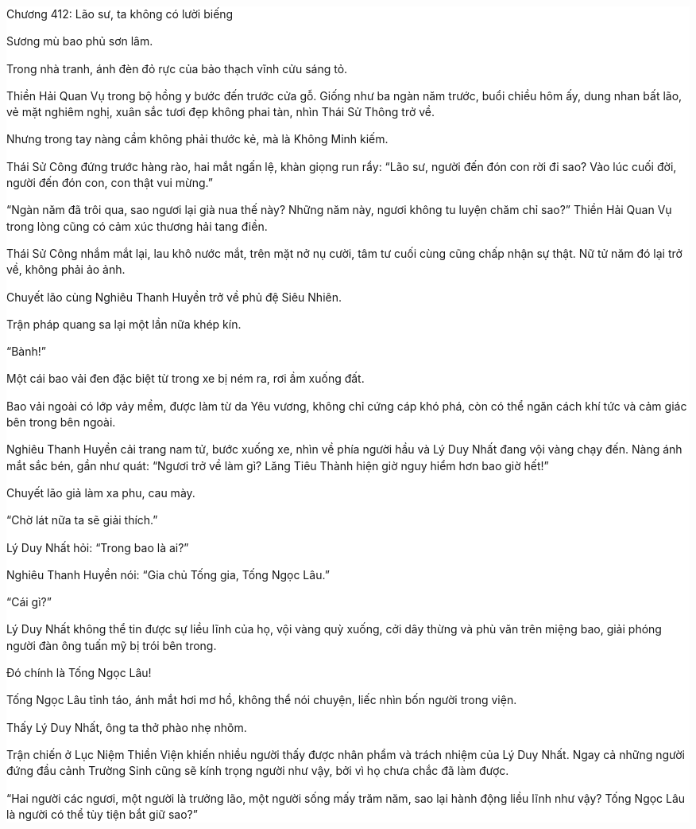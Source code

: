 Chương 412: Lão sư, ta không có lười biếng

Sương mù bao phủ sơn lâm.

Trong nhà tranh, ánh đèn đỏ rực của bảo thạch vĩnh cửu sáng tỏ.

Thiền Hải Quan Vụ trong bộ hồng y bước đến trước cửa gỗ. Giống như ba ngàn năm trước, buổi chiều hôm ấy, dung nhan bất lão, vẻ mặt nghiêm nghị, xuân sắc tươi đẹp không phai tàn, nhìn Thái Sử Thông trở về.

Nhưng trong tay nàng cầm không phải thước kẻ, mà là Không Minh kiếm.

Thái Sử Công đứng trước hàng rào, hai mắt ngấn lệ, khàn giọng run rẩy: “Lão sư, người đến đón con rời đi sao? Vào lúc cuối đời, người đến đón con, con thật vui mừng.”

“Ngàn năm đã trôi qua, sao ngươi lại già nua thế này? Những năm này, ngươi không tu luyện chăm chỉ sao?” Thiền Hải Quan Vụ trong lòng cũng có cảm xúc thương hải tang điền.

Thái Sử Công nhắm mắt lại, lau khô nước mắt, trên mặt nở nụ cười, tâm tư cuối cùng cũng chấp nhận sự thật. Nữ tử năm đó lại trở về, không phải ảo ảnh.


Chuyết lão cùng Nghiêu Thanh Huyền trở về phủ đệ Siêu Nhiên.

Trận pháp quang sa lại một lần nữa khép kín.

“Bành!”

Một cái bao vải đen đặc biệt từ trong xe bị ném ra, rơi ầm xuống đất.

Bao vải ngoài có lớp vảy mềm, được làm từ da Yêu vương, không chỉ cứng cáp khó phá, còn có thể ngăn cách khí tức và cảm giác bên trong bên ngoài.

Nghiêu Thanh Huyền cải trang nam tử, bước xuống xe, nhìn về phía người hầu và Lý Duy Nhất đang vội vàng chạy đến. Nàng ánh mắt sắc bén, gần như quát: “Ngươi trở về làm gì? Lăng Tiêu Thành hiện giờ nguy hiểm hơn bao giờ hết!”

Chuyết lão giả làm xa phu, cau mày.

“Chờ lát nữa ta sẽ giải thích.”

Lý Duy Nhất hỏi: “Trong bao là ai?”

Nghiêu Thanh Huyền nói: “Gia chủ Tống gia, Tống Ngọc Lâu.”

“Cái gì?”

Lý Duy Nhất không thể tin được sự liều lĩnh của họ, vội vàng quỳ xuống, cởi dây thừng và phù văn trên miệng bao, giải phóng người đàn ông tuấn mỹ bị trói bên trong.

Đó chính là Tống Ngọc Lâu!

Tống Ngọc Lâu tỉnh táo, ánh mắt hơi mơ hồ, không thể nói chuyện, liếc nhìn bốn người trong viện.

Thấy Lý Duy Nhất, ông ta thở phào nhẹ nhõm.

Trận chiến ở Lục Niệm Thiền Viện khiến nhiều người thấy được nhân phẩm và trách nhiệm của Lý Duy Nhất. Ngay cả những người đứng đầu cảnh Trường Sinh cũng sẽ kính trọng người như vậy, bởi vì họ chưa chắc đã làm được.

“Hai người các ngươi, một người là trưởng lão, một người sống mấy trăm năm, sao lại hành động liều lĩnh như vậy? Tống Ngọc Lâu là người có thể tùy tiện bắt giữ sao?”
